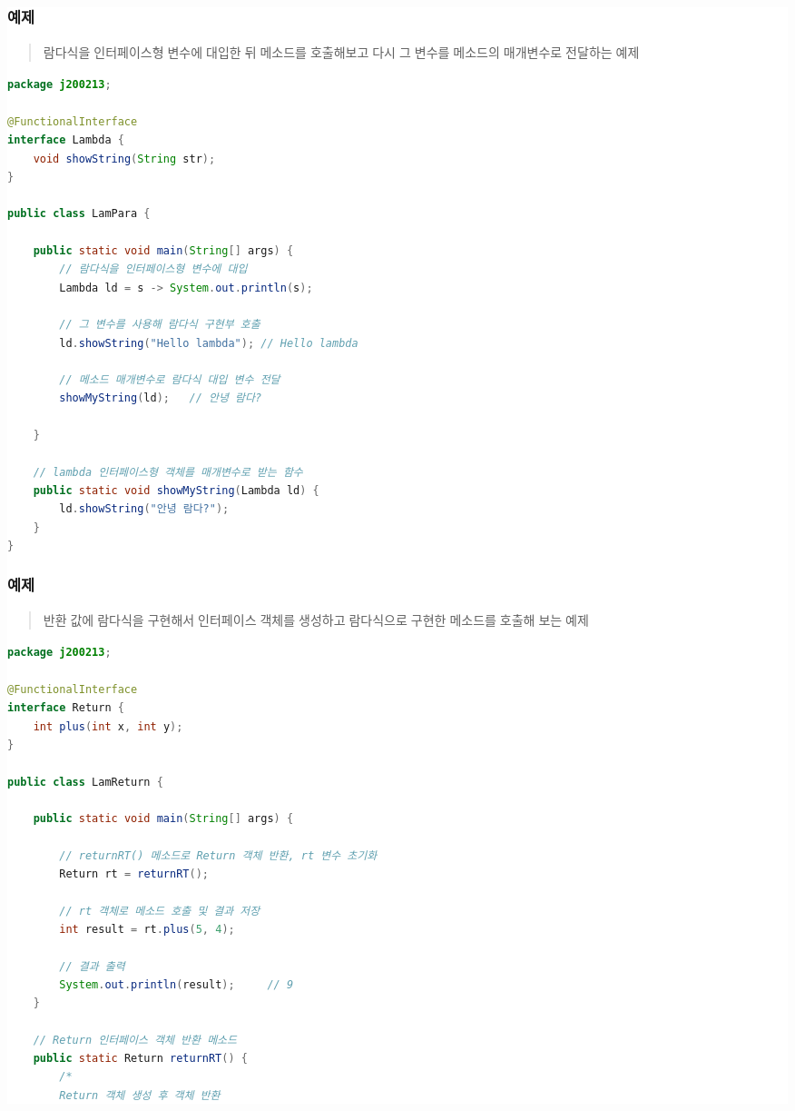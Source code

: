 ### 예제

> 람다식을 인터페이스형 변수에 대입한 뒤 메소드를 호출해보고
> 다시 그 변수를 메소드의 매개변수로 전달하는 예제

```java
package j200213;

@FunctionalInterface
interface Lambda {
	void showString(String str);
}

public class LamPara {

	public static void main(String[] args) {
		// 람다식을 인터페이스형 변수에 대입
		Lambda ld = s -> System.out.println(s);

		// 그 변수를 사용해 람다식 구현부 호출
		ld.showString("Hello lambda"); // Hello lambda

		// 메소드 매개변수로 람다식 대입 변수 전달
		showMyString(ld); 	// 안녕 람다?

	}

	// lambda 인터페이스형 객체를 매개변수로 받는 함수
	public static void showMyString(Lambda ld) {
		ld.showString("안녕 람다?");
	}
}
```

### 예제

> 반환 값에 람다식을 구현해서 인터페이스 객체를 생성하고
> 람다식으로 구현한 메소드를 호출해 보는 예제

```java
package j200213;

@FunctionalInterface
interface Return {
	int plus(int x, int y);
}

public class LamReturn {

	public static void main(String[] args) {

		// returnRT() 메소드로 Return 객체 반환, rt 변수 초기화
		Return rt = returnRT();
		
		// rt 객체로 메소드 호출 및 결과 저장
		int result = rt.plus(5, 4);
		
		// 결과 출력
		System.out.println(result);		// 9
	}

	// Return 인터페이스 객체 반환 메소드
	public static Return returnRT() {
		/*
		Return 객체 생성 후 객체 반환
```